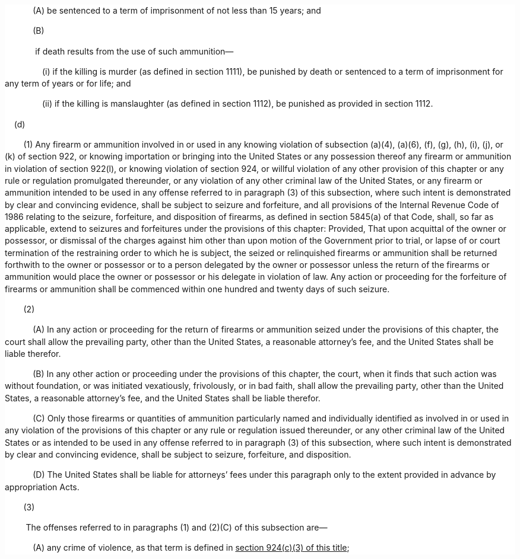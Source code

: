             (A) be sentenced to a term of imprisonment of not less than 15 years; and

            (B)

             if death results from the use of such ammunition—

                (i) if the killing is murder (as defined in section 1111), be punished by death or sentenced to a term of imprisonment for any term of years or for life; and

                (ii) if the killing is manslaughter (as defined in section 1112), be punished as provided in section 1112.

    (d)

        (1) Any firearm or ammunition involved in or used in any knowing violation of subsection (a)(4), (a)(6), (f), (g), (h), (i), (j), or (k) of section 922, or knowing importation or bringing into the United States or any possession thereof any firearm or ammunition in violation of section 922(l), or knowing violation of section 924, or willful violation of any other provision of this chapter or any rule or regulation promulgated thereunder, or any violation of any other criminal law of the United States, or any firearm or ammunition intended to be used in any offense referred to in paragraph (3) of this subsection, where such intent is demonstrated by clear and convincing evidence, shall be subject to seizure and forfeiture, and all provisions of the Internal Revenue Code of 1986 relating to the seizure, forfeiture, and disposition of firearms, as defined in section 5845(a) of that Code, shall, so far as applicable, extend to seizures and forfeitures under the provisions of this chapter: Provided, That upon acquittal of the owner or possessor, or dismissal of the charges against him other than upon motion of the Government prior to trial, or lapse of or court termination of the restraining order to which he is subject, the seized or relinquished firearms or ammunition shall be returned forthwith to the owner or possessor or to a person delegated by the owner or possessor unless the return of the firearms or ammunition would place the owner or possessor or his delegate in violation of law. Any action or proceeding for the forfeiture of firearms or ammunition shall be commenced within one hundred and twenty days of such seizure.

        (2)

            (A) In any action or proceeding for the return of firearms or ammunition seized under the provisions of this chapter, the court shall allow the prevailing party, other than the United States, a reasonable attorney’s fee, and the United States shall be liable therefor.

            (B) In any other action or proceeding under the provisions of this chapter, the court, when it finds that such action was without foundation, or was initiated vexatiously, frivolously, or in bad faith, shall allow the prevailing party, other than the United States, a reasonable attorney’s fee, and the United States shall be liable therefor.

            (C) Only those firearms or quantities of ammunition particularly named and individually identified as involved in or used in any violation of the provisions of this chapter or any rule or regulation issued thereunder, or any other criminal law of the United States or as intended to be used in any offense referred to in paragraph (3) of this subsection, where such intent is demonstrated by clear and convincing evidence, shall be subject to seizure, forfeiture, and disposition.

            (D) The United States shall be liable for attorneys’ fees under this paragraph only to the extent provided in advance by appropriation Acts.

        (3)

         The offenses referred to in paragraphs (1) and (2)(C) of this subsection are—

            (A) any crime of violence, as that term is defined in [section 924(c)(3) of this title][/us/usc/t18/s924/c/3];


[/us/usc/t21/s801]: https://publicdocs.github.io/go/links?ns=uslm&ref=%2Fus%2Fusc%2Ft21%2Fs801
[/us/usc/t21/s951]: https://publicdocs.github.io/go/links?ns=uslm&ref=%2Fus%2Fusc%2Ft21%2Fs951
[/us/usc/t18/s924/c/3]: https://publicdocs.github.io/go/links?ns=uslm&ref=%2Fus%2Fusc%2Ft18%2Fs924%2Fc%2F3
[/us/usc/t21/s801]: https://publicdocs.github.io/go/links?ns=uslm&ref=%2Fus%2Fusc%2Ft21%2Fs801
[/us/usc/t21/s951]: https://publicdocs.github.io/go/links?ns=uslm&ref=%2Fus%2Fusc%2Ft21%2Fs951
[/us/usc/t18/s922/d]: https://publicdocs.github.io/go/links?ns=uslm&ref=%2Fus%2Fusc%2Ft18%2Fs922%2Fd
[/us/usc/t18/s922/g]: https://publicdocs.github.io/go/links?ns=uslm&ref=%2Fus%2Fusc%2Ft18%2Fs922%2Fg
[/us/usc/t18/s922/g/1]: https://publicdocs.github.io/go/links?ns=uslm&ref=%2Fus%2Fusc%2Ft18%2Fs922%2Fg%2F1
[/us/usc/t21/s801]: https://publicdocs.github.io/go/links?ns=uslm&ref=%2Fus%2Fusc%2Ft21%2Fs801
[/us/usc/t21/s951]: https://publicdocs.github.io/go/links?ns=uslm&ref=%2Fus%2Fusc%2Ft21%2Fs951
[/us/usc/t21/s802]: https://publicdocs.github.io/go/links?ns=uslm&ref=%2Fus%2Fusc%2Ft21%2Fs802
[/us/usc/t21/s801]: https://publicdocs.github.io/go/links?ns=uslm&ref=%2Fus%2Fusc%2Ft21%2Fs801
[/us/usc/t21/s951]: https://publicdocs.github.io/go/links?ns=uslm&ref=%2Fus%2Fusc%2Ft21%2Fs951
[/us/usc/t21/s802/6]: https://publicdocs.github.io/go/links?ns=uslm&ref=%2Fus%2Fusc%2Ft21%2Fs802%2F6
[/us/usc/t21/s801]: https://publicdocs.github.io/go/links?ns=uslm&ref=%2Fus%2Fusc%2Ft21%2Fs801
[/us/usc/t21/s951]: https://publicdocs.github.io/go/links?ns=uslm&ref=%2Fus%2Fusc%2Ft21%2Fs951
[/us/usc/t21/s802]: https://publicdocs.github.io/go/links?ns=uslm&ref=%2Fus%2Fusc%2Ft21%2Fs802
[/us/pl/90/351/s902]: https://publicdocs.github.io/go/links?ns=uslm&ref=%2Fus%2Fpl%2F90%2F351%2Fs902
[/us/stat/82/233]: https://publicdocs.github.io/go/links?ns=uslm&ref=%2Fus%2Fstat%2F82%2F233
[/us/pl/90/618/s102]: https://publicdocs.github.io/go/links?ns=uslm&ref=%2Fus%2Fpl%2F90%2F618%2Fs102
[/us/stat/82/1223]: https://publicdocs.github.io/go/links?ns=uslm&ref=%2Fus%2Fstat%2F82%2F1223
[/us/pl/91/644/s13]: https://publicdocs.github.io/go/links?ns=uslm&ref=%2Fus%2Fpl%2F91%2F644%2Fs13
[/us/stat/84/1889]: https://publicdocs.github.io/go/links?ns=uslm&ref=%2Fus%2Fstat%2F84%2F1889
[/us/pl/98/473]: https://publicdocs.github.io/go/links?ns=uslm&ref=%2Fus%2Fpl%2F98%2F473
[/us/stat/98/2028]: https://publicdocs.github.io/go/links?ns=uslm&ref=%2Fus%2Fstat%2F98%2F2028
[/us/pl/99/308/s104/a]: https://publicdocs.github.io/go/links?ns=uslm&ref=%2Fus%2Fpl%2F99%2F308%2Fs104%2Fa
[/us/stat/100/456]: https://publicdocs.github.io/go/links?ns=uslm&ref=%2Fus%2Fstat%2F100%2F456
[/us/pl/99/514/s2]: https://publicdocs.github.io/go/links?ns=uslm&ref=%2Fus%2Fpl%2F99%2F514%2Fs2
[/us/stat/100/2095]: https://publicdocs.github.io/go/links?ns=uslm&ref=%2Fus%2Fstat%2F100%2F2095
[/us/pl/99/570/s1402]: https://publicdocs.github.io/go/links?ns=uslm&ref=%2Fus%2Fpl%2F99%2F570%2Fs1402
[/us/stat/100/3207-39]: https://publicdocs.github.io/go/links?ns=uslm&ref=%2Fus%2Fstat%2F100%2F3207-39
[/us/pl/100/649/s2/b]: https://publicdocs.github.io/go/links?ns=uslm&ref=%2Fus%2Fpl%2F100%2F649%2Fs2%2Fb
[/us/stat/102/3817]: https://publicdocs.github.io/go/links?ns=uslm&ref=%2Fus%2Fstat%2F102%2F3817
[/us/pl/100/690]: https://publicdocs.github.io/go/links?ns=uslm&ref=%2Fus%2Fpl%2F100%2F690
[/us/stat/102/4359]: https://publicdocs.github.io/go/links?ns=uslm&ref=%2Fus%2Fstat%2F102%2F4359
[/us/pl/101/647/s1101]: https://publicdocs.github.io/go/links?ns=uslm&ref=%2Fus%2Fpl%2F101%2F647%2Fs1101
[/us/stat/104/4829]: https://publicdocs.github.io/go/links?ns=uslm&ref=%2Fus%2Fstat%2F104%2F4829
[/us/pl/103/159/s102/c]: https://publicdocs.github.io/go/links?ns=uslm&ref=%2Fus%2Fpl%2F103%2F159%2Fs102%2Fc
[/us/stat/107/1541]: https://publicdocs.github.io/go/links?ns=uslm&ref=%2Fus%2Fstat%2F107%2F1541
[/us/pl/103/322/s60013]: https://publicdocs.github.io/go/links?ns=uslm&ref=%2Fus%2Fpl%2F103%2F322%2Fs60013
[/us/stat/108/1973]: https://publicdocs.github.io/go/links?ns=uslm&ref=%2Fus%2Fstat%2F108%2F1973
[/us/pl/104/294/s603/m/1]: https://publicdocs.github.io/go/links?ns=uslm&ref=%2Fus%2Fpl%2F104%2F294%2Fs603%2Fm%2F1
[/us/stat/110/3505]: https://publicdocs.github.io/go/links?ns=uslm&ref=%2Fus%2Fstat%2F110%2F3505
[/us/pl/105/386/s1/a]: https://publicdocs.github.io/go/links?ns=uslm&ref=%2Fus%2Fpl%2F105%2F386%2Fs1%2Fa
[/us/stat/112/3469]: https://publicdocs.github.io/go/links?ns=uslm&ref=%2Fus%2Fstat%2F112%2F3469
[/us/pl/107/273/s4002/d/1/E]: https://publicdocs.github.io/go/links?ns=uslm&ref=%2Fus%2Fpl%2F107%2F273%2Fs4002%2Fd%2F1%2FE
[/us/stat/116/1809]: https://publicdocs.github.io/go/links?ns=uslm&ref=%2Fus%2Fstat%2F116%2F1809
[/us/pl/108/174/s1/2]: https://publicdocs.github.io/go/links?ns=uslm&ref=%2Fus%2Fpl%2F108%2F174%2Fs1%2F2
[/us/stat/117/2481]: https://publicdocs.github.io/go/links?ns=uslm&ref=%2Fus%2Fstat%2F117%2F2481
[/us/pl/109/92]: https://publicdocs.github.io/go/links?ns=uslm&ref=%2Fus%2Fpl%2F109%2F92
[/us/stat/119/2100]: https://publicdocs.github.io/go/links?ns=uslm&ref=%2Fus%2Fstat%2F119%2F2100
[/us/pl/109/304/s17/d/3]: https://publicdocs.github.io/go/links?ns=uslm&ref=%2Fus%2Fpl%2F109%2F304%2Fs17%2Fd%2F3
[/us/stat/120/1707]: https://publicdocs.github.io/go/links?ns=uslm&ref=%2Fus%2Fstat%2F120%2F1707
[/us/pl/100/649/s2/f/2/B]: https://publicdocs.github.io/go/links?ns=uslm&ref=%2Fus%2Fpl%2F100%2F649%2Fs2%2Ff%2F2%2FB
[/us/stat/102/3818]: https://publicdocs.github.io/go/links?ns=uslm&ref=%2Fus%2Fstat%2F102%2F3818
[/us/pl/101/647/s3526/b]: https://publicdocs.github.io/go/links?ns=uslm&ref=%2Fus%2Fpl%2F101%2F647%2Fs3526%2Fb
[/us/stat/104/4924]: https://publicdocs.github.io/go/links?ns=uslm&ref=%2Fus%2Fstat%2F104%2F4924
[/us/pl/105/277/s101/h]: https://publicdocs.github.io/go/links?ns=uslm&ref=%2Fus%2Fpl%2F105%2F277%2Fs101%2Fh
[/us/stat/112/2681-480]: https://publicdocs.github.io/go/links?ns=uslm&ref=%2Fus%2Fstat%2F112%2F2681-480
[/us/pl/108/174/s1]: https://publicdocs.github.io/go/links?ns=uslm&ref=%2Fus%2Fpl%2F108%2F174%2Fs1
[/us/stat/117/2481]: https://publicdocs.github.io/go/links?ns=uslm&ref=%2Fus%2Fstat%2F117%2F2481
[/us/pl/113/57/s1]: https://publicdocs.github.io/go/links?ns=uslm&ref=%2Fus%2Fpl%2F113%2F57%2Fs1
[/us/stat/127/656]: https://publicdocs.github.io/go/links?ns=uslm&ref=%2Fus%2Fstat%2F127%2F656
[/us/usc/t26/s5845/a]: https://publicdocs.github.io/go/links?ns=uslm&ref=%2Fus%2Fusc%2Ft26%2Fs5845%2Fa
[/us/pl/91/513]: https://publicdocs.github.io/go/links?ns=uslm&ref=%2Fus%2Fpl%2F91%2F513
[/us/stat/84/1242]: https://publicdocs.github.io/go/links?ns=uslm&ref=%2Fus%2Fstat%2F84%2F1242
[/us/usc/t21/s801]: https://publicdocs.github.io/go/links?ns=uslm&ref=%2Fus%2Fusc%2Ft21%2Fs801
[/us/pl/91/513]: https://publicdocs.github.io/go/links?ns=uslm&ref=%2Fus%2Fpl%2F91%2F513
[/us/stat/84/1285]: https://publicdocs.github.io/go/links?ns=uslm&ref=%2Fus%2Fstat%2F84%2F1285
[/us/usc/t21/s951]: https://publicdocs.github.io/go/links?ns=uslm&ref=%2Fus%2Fusc%2Ft21%2Fs951
[/us/pl/109/304/s17/d/3/A]: https://publicdocs.github.io/go/links?ns=uslm&ref=%2Fus%2Fpl%2F109%2F304%2Fs17%2Fd%2F3%2FA
[/us/pl/109/304/s17/d/3]: https://publicdocs.github.io/go/links?ns=uslm&ref=%2Fus%2Fpl%2F109%2F304%2Fs17%2Fd%2F3
[/us/pl/109/304/s17/d/3/A]: https://publicdocs.github.io/go/links?ns=uslm&ref=%2Fus%2Fpl%2F109%2F304%2Fs17%2Fd%2F3%2FA
[/us/pl/109/92/s5/c/2/A]: https://publicdocs.github.io/go/links?ns=uslm&ref=%2Fus%2Fpl%2F109%2F92%2Fs5%2Fc%2F2%2FA
[/us/pl/109/92/s6/b]: https://publicdocs.github.io/go/links?ns=uslm&ref=%2Fus%2Fpl%2F109%2F92%2Fs6%2Fb
[/us/pl/109/92/s5/c/2/B]: https://publicdocs.github.io/go/links?ns=uslm&ref=%2Fus%2Fpl%2F109%2F92%2Fs5%2Fc%2F2%2FB
[/us/pl/107/273/s11009/e/3]: https://publicdocs.github.io/go/links?ns=uslm&ref=%2Fus%2Fpl%2F107%2F273%2Fs11009%2Fe%2F3
[/us/pl/107/273/s4002/d/1/E]: https://publicdocs.github.io/go/links?ns=uslm&ref=%2Fus%2Fpl%2F107%2F273%2Fs4002%2Fd%2F1%2FE
[/us/pl/105/386/s1/a/1]: https://publicdocs.github.io/go/links?ns=uslm&ref=%2Fus%2Fpl%2F105%2F386%2Fs1%2Fa%2F1
[/us/pl/105/386/s1/a/2]: https://publicdocs.github.io/go/links?ns=uslm&ref=%2Fus%2Fpl%2F105%2F386%2Fs1%2Fa%2F2
[/us/pl/104/294/s603/n]: https://publicdocs.github.io/go/links?ns=uslm&ref=%2Fus%2Fpl%2F104%2F294%2Fs603%2Fn
[/us/pl/103/322/s330002/h]: https://publicdocs.github.io/go/links?ns=uslm&ref=%2Fus%2Fpl%2F103%2F322%2Fs330002%2Fh
[/us/pl/104/294/s603/m/1/A]: https://publicdocs.github.io/go/links?ns=uslm&ref=%2Fus%2Fpl%2F104%2F294%2Fs603%2Fm%2F1%2FA
[/us/pl/103/322/s110507]: https://publicdocs.github.io/go/links?ns=uslm&ref=%2Fus%2Fpl%2F103%2F322%2Fs110507
[/us/pl/104/294/s603/m/1/B]: https://publicdocs.github.io/go/links?ns=uslm&ref=%2Fus%2Fpl%2F104%2F294%2Fs603%2Fm%2F1%2FB
[/us/pl/103/322/s110507/2]: https://publicdocs.github.io/go/links?ns=uslm&ref=%2Fus%2Fpl%2F103%2F322%2Fs110507%2F2
[/us/pl/104/294/s603]: https://publicdocs.github.io/go/links?ns=uslm&ref=%2Fus%2Fpl%2F104%2F294%2Fs603
[/us/pl/104/294/s603/p/1]: https://publicdocs.github.io/go/links?ns=uslm&ref=%2Fus%2Fpl%2F104%2F294%2Fs603%2Fp%2F1
[/us/pl/103/322/s110102/c/2]: https://publicdocs.github.io/go/links?ns=uslm&ref=%2Fus%2Fpl%2F103%2F322%2Fs110102%2Fc%2F2
[/us/pl/104/294/s603/r]: https://publicdocs.github.io/go/links?ns=uslm&ref=%2Fus%2Fpl%2F104%2F294%2Fs603%2Fr
[/us/pl/104/294/s603/r]: https://publicdocs.github.io/go/links?ns=uslm&ref=%2Fus%2Fpl%2F104%2F294%2Fs603%2Fr
[/us/pl/104/294/s603/q]: https://publicdocs.github.io/go/links?ns=uslm&ref=%2Fus%2Fpl%2F104%2F294%2Fs603%2Fq
[/us/pl/104/294/s603/r]: https://publicdocs.github.io/go/links?ns=uslm&ref=%2Fus%2Fpl%2F104%2F294%2Fs603%2Fr
[/us/pl/104/294/s603/s]: https://publicdocs.github.io/go/links?ns=uslm&ref=%2Fus%2Fpl%2F104%2F294%2Fs603%2Fs
[/us/pl/103/322/s110504]: https://publicdocs.github.io/go/links?ns=uslm&ref=%2Fus%2Fpl%2F103%2F322%2Fs110504
[/us/pl/104/294/s603/r]: https://publicdocs.github.io/go/links?ns=uslm&ref=%2Fus%2Fpl%2F104%2F294%2Fs603%2Fr
[/us/pl/104/294/s603/r]: https://publicdocs.github.io/go/links?ns=uslm&ref=%2Fus%2Fpl%2F104%2F294%2Fs603%2Fr
[/us/pl/103/322/s330016/1/K]: https://publicdocs.github.io/go/links?ns=uslm&ref=%2Fus%2Fpl%2F103%2F322%2Fs330016%2F1%2FK
[/us/pl/103/322/s330011/i]: https://publicdocs.github.io/go/links?ns=uslm&ref=%2Fus%2Fpl%2F103%2F322%2Fs330011%2Fi
[/us/pl/101/647/s3528]: https://publicdocs.github.io/go/links?ns=uslm&ref=%2Fus%2Fpl%2F101%2F647%2Fs3528
[/us/pl/103/322/s110201/b/1]: https://publicdocs.github.io/go/links?ns=uslm&ref=%2Fus%2Fpl%2F103%2F322%2Fs110201%2Fb%2F1
[/us/pl/103/159]: https://publicdocs.github.io/go/links?ns=uslm&ref=%2Fus%2Fpl%2F103%2F159
[/us/pl/103/322/s330002/h]: https://publicdocs.github.io/go/links?ns=uslm&ref=%2Fus%2Fpl%2F103%2F322%2Fs330002%2Fh
[/us/pl/104/294/s603/n]: https://publicdocs.github.io/go/links?ns=uslm&ref=%2Fus%2Fpl%2F104%2F294%2Fs603%2Fn
[/us/pl/103/322/s110507/1]: https://publicdocs.github.io/go/links?ns=uslm&ref=%2Fus%2Fpl%2F103%2F322%2Fs110507%2F1
[/us/pl/104/294/s603/m/1/A]: https://publicdocs.github.io/go/links?ns=uslm&ref=%2Fus%2Fpl%2F104%2F294%2Fs603%2Fm%2F1%2FA
[/us/pl/103/322/s110103/c]: https://publicdocs.github.io/go/links?ns=uslm&ref=%2Fus%2Fpl%2F103%2F322%2Fs110103%2Fc
[/us/pl/103/322/s110105/2]: https://publicdocs.github.io/go/links?ns=uslm&ref=%2Fus%2Fpl%2F103%2F322%2Fs110105%2F2
[/us/pl/103/322/s110102/c/1]: https://publicdocs.github.io/go/links?ns=uslm&ref=%2Fus%2Fpl%2F103%2F322%2Fs110102%2Fc%2F1
[/us/pl/103/322/s110105/2]: https://publicdocs.github.io/go/links?ns=uslm&ref=%2Fus%2Fpl%2F103%2F322%2Fs110105%2F2
[/us/pl/103/322/s110507/2]: https://publicdocs.github.io/go/links?ns=uslm&ref=%2Fus%2Fpl%2F103%2F322%2Fs110507%2F2
[/us/pl/104/294/s603/m/1/B]: https://publicdocs.github.io/go/links?ns=uslm&ref=%2Fus%2Fpl%2F104%2F294%2Fs603%2Fm%2F1%2FB
[/us/pl/103/322/s330016/1/H]: https://publicdocs.github.io/go/links?ns=uslm&ref=%2Fus%2Fpl%2F103%2F322%2Fs330016%2F1%2FH
[/us/pl/103/322/s330016/1/K]: https://publicdocs.github.io/go/links?ns=uslm&ref=%2Fus%2Fpl%2F103%2F322%2Fs330016%2F1%2FK
[/us/pl/103/322/s330016/1/H]: https://publicdocs.github.io/go/links?ns=uslm&ref=%2Fus%2Fpl%2F103%2F322%2Fs330016%2F1%2FH
[/us/pl/103/322/s110201/b/2]: https://publicdocs.github.io/go/links?ns=uslm&ref=%2Fus%2Fpl%2F103%2F322%2Fs110201%2Fb%2F2
[/us/pl/103/322/s330016/1/L]: https://publicdocs.github.io/go/links?ns=uslm&ref=%2Fus%2Fpl%2F103%2F322%2Fs330016%2F1%2FL
[/us/pl/103/322/s330011/j]: https://publicdocs.github.io/go/links?ns=uslm&ref=%2Fus%2Fpl%2F103%2F322%2Fs330011%2Fj
[/us/pl/101/647/s3527]: https://publicdocs.github.io/go/links?ns=uslm&ref=%2Fus%2Fpl%2F101%2F647%2Fs3527
[/us/pl/103/322/s110510/b]: https://publicdocs.github.io/go/links?ns=uslm&ref=%2Fus%2Fpl%2F103%2F322%2Fs110510%2Fb
[/us/pl/103/322]: https://publicdocs.github.io/go/links?ns=uslm&ref=%2Fus%2Fpl%2F103%2F322
[/us/pl/104/294/s603/p/1]: https://publicdocs.github.io/go/links?ns=uslm&ref=%2Fus%2Fpl%2F104%2F294%2Fs603%2Fp%2F1
[/us/pl/103/322/s110401/e]: https://publicdocs.github.io/go/links?ns=uslm&ref=%2Fus%2Fpl%2F103%2F322%2Fs110401%2Fe
[/us/pl/103/322/s110510/a]: https://publicdocs.github.io/go/links?ns=uslm&ref=%2Fus%2Fpl%2F103%2F322%2Fs110510%2Fa
[/us/pl/103/322/s330003/f/2]: https://publicdocs.github.io/go/links?ns=uslm&ref=%2Fus%2Fpl%2F103%2F322%2Fs330003%2Ff%2F2
[/us/pl/96/350/s3]: https://publicdocs.github.io/go/links?ns=uslm&ref=%2Fus%2Fpl%2F96%2F350%2Fs3
[/us/usc/t21/s955a]: https://publicdocs.github.io/go/links?ns=uslm&ref=%2Fus%2Fusc%2Ft21%2Fs955a
[/us/pl/103/322/s60013]: https://publicdocs.github.io/go/links?ns=uslm&ref=%2Fus%2Fpl%2F103%2F322%2Fs60013
[/us/pl/103/322/s330016/1/L]: https://publicdocs.github.io/go/links?ns=uslm&ref=%2Fus%2Fpl%2F103%2F322%2Fs330016%2F1%2FL
[/us/pl/103/322/s110503]: https://publicdocs.github.io/go/links?ns=uslm&ref=%2Fus%2Fpl%2F103%2F322%2Fs110503
[/us/pl/103/322/s110504/a]: https://publicdocs.github.io/go/links?ns=uslm&ref=%2Fus%2Fpl%2F103%2F322%2Fs110504%2Fa
[/us/pl/104/294/s603/s]: https://publicdocs.github.io/go/links?ns=uslm&ref=%2Fus%2Fpl%2F104%2F294%2Fs603%2Fs
[/us/pl/103/322/s110515/a]: https://publicdocs.github.io/go/links?ns=uslm&ref=%2Fus%2Fpl%2F103%2F322%2Fs110515%2Fa
[/us/pl/103/322/s110517]: https://publicdocs.github.io/go/links?ns=uslm&ref=%2Fus%2Fpl%2F103%2F322%2Fs110517
[/us/pl/103/322/s110518/a]: https://publicdocs.github.io/go/links?ns=uslm&ref=%2Fus%2Fpl%2F103%2F322%2Fs110518%2Fa
[/us/pl/103/159/s102/c/1]: https://publicdocs.github.io/go/links?ns=uslm&ref=%2Fus%2Fpl%2F103%2F159%2Fs102%2Fc%2F1
[/us/pl/103/159/s102/c/2]: https://publicdocs.github.io/go/links?ns=uslm&ref=%2Fus%2Fpl%2F103%2F159%2Fs102%2Fc%2F2
[/us/pl/103/159/s302/d]: https://publicdocs.github.io/go/links?ns=uslm&ref=%2Fus%2Fpl%2F103%2F159%2Fs302%2Fd
[/us/pl/101/647/s3528]: https://publicdocs.github.io/go/links?ns=uslm&ref=%2Fus%2Fpl%2F101%2F647%2Fs3528
[/us/pl/103/322/s330011/i]: https://publicdocs.github.io/go/links?ns=uslm&ref=%2Fus%2Fpl%2F103%2F322%2Fs330011%2Fi
[/us/pl/101/647/s2203/d]: https://publicdocs.github.io/go/links?ns=uslm&ref=%2Fus%2Fpl%2F101%2F647%2Fs2203%2Fd
[/us/pl/101/647/s2204/c]: https://publicdocs.github.io/go/links?ns=uslm&ref=%2Fus%2Fpl%2F101%2F647%2Fs2204%2Fc
[/us/pl/101/647/s3529/1]: https://publicdocs.github.io/go/links?ns=uslm&ref=%2Fus%2Fpl%2F101%2F647%2Fs3529%2F1
[/us/pl/101/647/s2203/d]: https://publicdocs.github.io/go/links?ns=uslm&ref=%2Fus%2Fpl%2F101%2F647%2Fs2203%2Fd
[/us/pl/101/647/s1702/b/3]: https://publicdocs.github.io/go/links?ns=uslm&ref=%2Fus%2Fpl%2F101%2F647%2Fs1702%2Fb%2F3
[/us/pl/101/647/s3527]: https://publicdocs.github.io/go/links?ns=uslm&ref=%2Fus%2Fpl%2F101%2F647%2Fs3527
[/us/pl/103/322/s330011/j]: https://publicdocs.github.io/go/links?ns=uslm&ref=%2Fus%2Fpl%2F103%2F322%2Fs330011%2Fj
[/us/pl/101/647/s1101/2]: https://publicdocs.github.io/go/links?ns=uslm&ref=%2Fus%2Fpl%2F101%2F647%2Fs1101%2F2
[/us/pl/101/647/s1101/1]: https://publicdocs.github.io/go/links?ns=uslm&ref=%2Fus%2Fpl%2F101%2F647%2Fs1101%2F1
[/us/pl/101/647/s3529/2]: https://publicdocs.github.io/go/links?ns=uslm&ref=%2Fus%2Fpl%2F101%2F647%2Fs3529%2F2
[/us/pl/101/647/s3526/a]: https://publicdocs.github.io/go/links?ns=uslm&ref=%2Fus%2Fpl%2F101%2F647%2Fs3526%2Fa
[/us/pl/100/690/s6462]: https://publicdocs.github.io/go/links?ns=uslm&ref=%2Fus%2Fpl%2F100%2F690%2Fs6462
[/us/pl/100/690/s7060/a]: https://publicdocs.github.io/go/links?ns=uslm&ref=%2Fus%2Fpl%2F100%2F690%2Fs7060%2Fa
[/us/pl/100/690/s6460/1]: https://publicdocs.github.io/go/links?ns=uslm&ref=%2Fus%2Fpl%2F100%2F690%2Fs6460%2F1
[/us/pl/100/690/s6460/2/B]: https://publicdocs.github.io/go/links?ns=uslm&ref=%2Fus%2Fpl%2F100%2F690%2Fs6460%2F2%2FB
[/us/pl/100/690/s6212]: https://publicdocs.github.io/go/links?ns=uslm&ref=%2Fus%2Fpl%2F100%2F690%2Fs6212
[/us/usc/t21/s802]: https://publicdocs.github.io/go/links?ns=uslm&ref=%2Fus%2Fusc%2Ft21%2Fs802
[/us/pl/100/690/s7056]: https://publicdocs.github.io/go/links?ns=uslm&ref=%2Fus%2Fpl%2F100%2F690%2Fs7056
[/us/pl/100/690/s6451/1]: https://publicdocs.github.io/go/links?ns=uslm&ref=%2Fus%2Fpl%2F100%2F690%2Fs6451%2F1
[/us/pl/100/690/s6451/2]: https://publicdocs.github.io/go/links?ns=uslm&ref=%2Fus%2Fpl%2F100%2F690%2Fs6451%2F2
[/us/pl/100/690/s6211]: https://publicdocs.github.io/go/links?ns=uslm&ref=%2Fus%2Fpl%2F100%2F690%2Fs6211
[/us/pl/100/649/s2/b/2]: https://publicdocs.github.io/go/links?ns=uslm&ref=%2Fus%2Fpl%2F100%2F649%2Fs2%2Fb%2F2
[/us/pl/100/690/s6211]: https://publicdocs.github.io/go/links?ns=uslm&ref=%2Fus%2Fpl%2F100%2F690%2Fs6211
[/us/pl/99/308/s104/a/1]: https://publicdocs.github.io/go/links?ns=uslm&ref=%2Fus%2Fpl%2F99%2F308%2Fs104%2Fa%2F1
[/us/pl/99/308/s104/a/2/C]: https://publicdocs.github.io/go/links?ns=uslm&ref=%2Fus%2Fpl%2F99%2F308%2Fs104%2Fa%2F2%2FC
[/us/pl/99/308/s104/a/2/F]: https://publicdocs.github.io/go/links?ns=uslm&ref=%2Fus%2Fpl%2F99%2F308%2Fs104%2Fa%2F2%2FF
[/us/pl/99/308/s104/a/3]: https://publicdocs.github.io/go/links?ns=uslm&ref=%2Fus%2Fpl%2F99%2F308%2Fs104%2Fa%2F3
[/us/pl/99/514]: https://publicdocs.github.io/go/links?ns=uslm&ref=%2Fus%2Fpl%2F99%2F514
[/us/pl/99/308/s104/a/4]: https://publicdocs.github.io/go/links?ns=uslm&ref=%2Fus%2Fpl%2F99%2F308%2Fs104%2Fa%2F4
[/us/pl/99/570/s1402/a]: https://publicdocs.github.io/go/links?ns=uslm&ref=%2Fus%2Fpl%2F99%2F570%2Fs1402%2Fa
[/us/pl/99/570/s1402/b]: https://publicdocs.github.io/go/links?ns=uslm&ref=%2Fus%2Fpl%2F99%2F570%2Fs1402%2Fb
[/us/pl/98/473/s223/a]: https://publicdocs.github.io/go/links?ns=uslm&ref=%2Fus%2Fpl%2F98%2F473%2Fs223%2Fa
[/us/pl/98/473/s235]: https://publicdocs.github.io/go/links?ns=uslm&ref=%2Fus%2Fpl%2F98%2F473%2Fs235
[/us/pl/99/308/s104/a/1]: https://publicdocs.github.io/go/links?ns=uslm&ref=%2Fus%2Fpl%2F99%2F308%2Fs104%2Fa%2F1
[/us/pl/98/473/s1005/a]: https://publicdocs.github.io/go/links?ns=uslm&ref=%2Fus%2Fpl%2F98%2F473%2Fs1005%2Fa
[/us/pl/91/644]: https://publicdocs.github.io/go/links?ns=uslm&ref=%2Fus%2Fpl%2F91%2F644
[/us/pl/90/618]: https://publicdocs.github.io/go/links?ns=uslm&ref=%2Fus%2Fpl%2F90%2F618
[/us/pl/90/618]: https://publicdocs.github.io/go/links?ns=uslm&ref=%2Fus%2Fpl%2F90%2F618
[/us/pl/90/618]: https://publicdocs.github.io/go/links?ns=uslm&ref=%2Fus%2Fpl%2F90%2F618
[/us/pl/109/92/s5/c/2]: https://publicdocs.github.io/go/links?ns=uslm&ref=%2Fus%2Fpl%2F109%2F92%2Fs5%2Fc%2F2
[/us/pl/109/92/s5/d]: https://publicdocs.github.io/go/links?ns=uslm&ref=%2Fus%2Fpl%2F109%2F92%2Fs5%2Fd
[/us/usc/t18/s922]: https://publicdocs.github.io/go/links?ns=uslm&ref=%2Fus%2Fusc%2Ft18%2Fs922
[/us/pl/104/294/s603/m/2]: https://publicdocs.github.io/go/links?ns=uslm&ref=%2Fus%2Fpl%2F104%2F294%2Fs603%2Fm%2F2
[/us/stat/110/3505]: https://publicdocs.github.io/go/links?ns=uslm&ref=%2Fus%2Fstat%2F110%2F3505
[/us/pl/103/322]: https://publicdocs.github.io/go/links?ns=uslm&ref=%2Fus%2Fpl%2F103%2F322
[/us/pl/104/294/s603/p/2]: https://publicdocs.github.io/go/links?ns=uslm&ref=%2Fus%2Fpl%2F104%2F294%2Fs603%2Fp%2F2
[/us/stat/110/3505]: https://publicdocs.github.io/go/links?ns=uslm&ref=%2Fus%2Fstat%2F110%2F3505
[/us/pl/103/322]: https://publicdocs.github.io/go/links?ns=uslm&ref=%2Fus%2Fpl%2F103%2F322
[/us/pl/103/322]: https://publicdocs.github.io/go/links?ns=uslm&ref=%2Fus%2Fpl%2F103%2F322
[/us/pl/103/322/s110105/2]: https://publicdocs.github.io/go/links?ns=uslm&ref=%2Fus%2Fpl%2F103%2F322%2Fs110105%2F2
[/us/usc/t18/s921]: https://publicdocs.github.io/go/links?ns=uslm&ref=%2Fus%2Fusc%2Ft18%2Fs921
[/us/pl/103/322/s330011/i]: https://publicdocs.github.io/go/links?ns=uslm&ref=%2Fus%2Fpl%2F103%2F322%2Fs330011%2Fi
[/us/stat/108/2145]: https://publicdocs.github.io/go/links?ns=uslm&ref=%2Fus%2Fstat%2F108%2F2145
[/us/pl/101/647/s3528]: https://publicdocs.github.io/go/links?ns=uslm&ref=%2Fus%2Fpl%2F101%2F647%2Fs3528
[/us/pl/103/322/s330011/j]: https://publicdocs.github.io/go/links?ns=uslm&ref=%2Fus%2Fpl%2F103%2F322%2Fs330011%2Fj
[/us/stat/108/2145]: https://publicdocs.github.io/go/links?ns=uslm&ref=%2Fus%2Fstat%2F108%2F2145
[/us/pl/101/647/s3527]: https://publicdocs.github.io/go/links?ns=uslm&ref=%2Fus%2Fpl%2F101%2F647%2Fs3527
[/us/pl/101/647/s1702/b/3]: https://publicdocs.github.io/go/links?ns=uslm&ref=%2Fus%2Fpl%2F101%2F647%2Fs1702%2Fb%2F3
[/us/pl/101/647/s1702/b/4]: https://publicdocs.github.io/go/links?ns=uslm&ref=%2Fus%2Fpl%2F101%2F647%2Fs1702%2Fb%2F4
[/us/usc/t18/s921]: https://publicdocs.github.io/go/links?ns=uslm&ref=%2Fus%2Fusc%2Ft18%2Fs921
[/us/pl/101/647/s2203/d]: https://publicdocs.github.io/go/links?ns=uslm&ref=%2Fus%2Fpl%2F101%2F647%2Fs2203%2Fd
[/us/stat/104/4857]: https://publicdocs.github.io/go/links?ns=uslm&ref=%2Fus%2Fstat%2F104%2F4857
[/us/pl/100/649/s2/b]: https://publicdocs.github.io/go/links?ns=uslm&ref=%2Fus%2Fpl%2F100%2F649%2Fs2%2Fb
[/us/pl/100/649/s2/f]: https://publicdocs.github.io/go/links?ns=uslm&ref=%2Fus%2Fpl%2F100%2F649%2Fs2%2Ff
[/us/usc/t18/s922]: https://publicdocs.github.io/go/links?ns=uslm&ref=%2Fus%2Fusc%2Ft18%2Fs922
[/us/pl/99/308]: https://publicdocs.github.io/go/links?ns=uslm&ref=%2Fus%2Fpl%2F99%2F308
[/us/pl/99/308/s110/a]: https://publicdocs.github.io/go/links?ns=uslm&ref=%2Fus%2Fpl%2F99%2F308%2Fs110%2Fa
[/us/usc/t18/s921]: https://publicdocs.github.io/go/links?ns=uslm&ref=%2Fus%2Fusc%2Ft18%2Fs921
[/us/pl/98/473/s223/a]: https://publicdocs.github.io/go/links?ns=uslm&ref=%2Fus%2Fpl%2F98%2F473%2Fs223%2Fa
[/us/pl/98/473/s235/a/1]: https://publicdocs.github.io/go/links?ns=uslm&ref=%2Fus%2Fpl%2F98%2F473%2Fs235%2Fa%2F1
[/us/usc/t18/s3551]: https://publicdocs.github.io/go/links?ns=uslm&ref=%2Fus%2Fusc%2Ft18%2Fs3551
[/us/pl/90/618]: https://publicdocs.github.io/go/links?ns=uslm&ref=%2Fus%2Fpl%2F90%2F618
[/us/pl/90/618/s105]: https://publicdocs.github.io/go/links?ns=uslm&ref=%2Fus%2Fpl%2F90%2F618%2Fs105
[/us/usc/t18/s921]: https://publicdocs.github.io/go/links?ns=uslm&ref=%2Fus%2Fusc%2Ft18%2Fs921